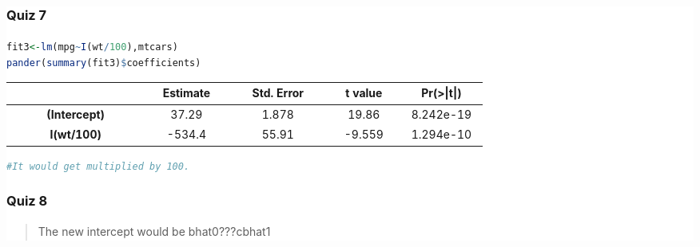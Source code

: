 </tr>
</tbody>
</table>

### Quiz 7

``` r
fit3<-lm(mpg~I(wt/100),mtcars)
pander(summary(fit3)$coefficients)
```

<table style="width:88%;">
<colgroup>
<col width="25%" />
<col width="15%" />
<col width="18%" />
<col width="13%" />
<col width="15%" />
</colgroup>
<thead>
<tr class="header">
<th align="center"> </th>
<th align="center">Estimate</th>
<th align="center">Std. Error</th>
<th align="center">t value</th>
<th align="center">Pr(&gt;|t|)</th>
</tr>
</thead>
<tbody>
<tr class="odd">
<td align="center"><strong>(Intercept)</strong></td>
<td align="center">37.29</td>
<td align="center">1.878</td>
<td align="center">19.86</td>
<td align="center">8.242e-19</td>
</tr>
<tr class="even">
<td align="center"><strong>I(wt/100)</strong></td>
<td align="center">-534.4</td>
<td align="center">55.91</td>
<td align="center">-9.559</td>
<td align="center">1.294e-10</td>
</tr>
</tbody>
</table>

``` r
#It would get multiplied by 100.
```

### Quiz 8

> The new intercept would be bhat0???cbhat1
